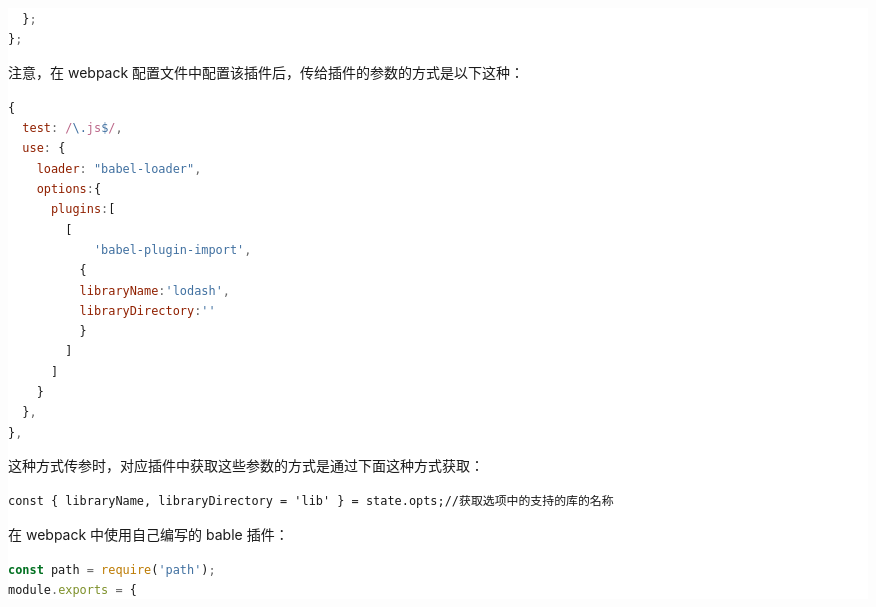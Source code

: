 ```js
  };
};
```

注意，在 webpack 配置文件中配置该插件后，传给插件的参数的方式是以下这种：

```js
{
  test: /\.js$/,
  use: {
    loader: "babel-loader",
    options:{
      plugins:[
        [
        	'babel-plugin-import',
          {
          libraryName:'lodash',
          libraryDirectory:''
          }
        ]
      ]
    }
  },
},
```

这种方式传参时，对应插件中获取这些参数的方式是通过下面这种方式获取：

```
const { libraryName, libraryDirectory = 'lib' } = state.opts;//获取选项中的支持的库的名称
```

在 webpack 中使用自己编写的 bable 插件：

```js
const path = require('path');
module.exports = {
